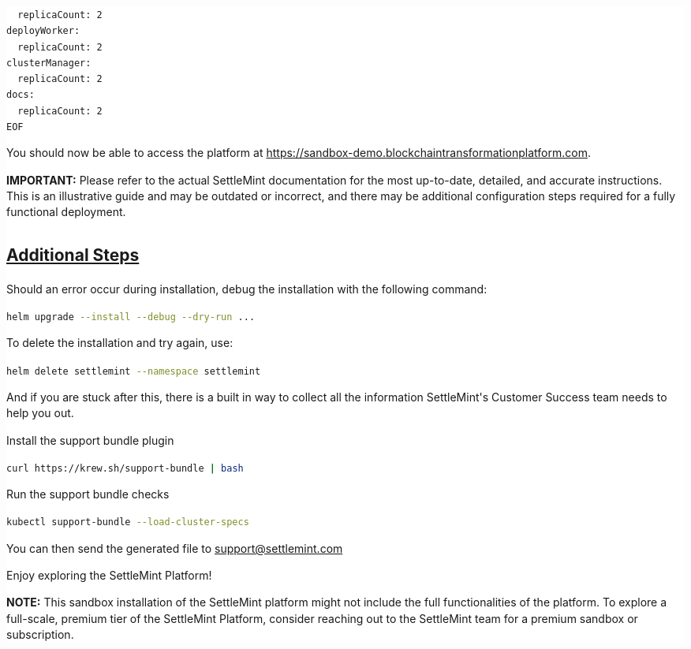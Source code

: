 ```bash
  replicaCount: 2
deployWorker:
  replicaCount: 2
clusterManager:
  replicaCount: 2
docs:
  replicaCount: 2
EOF
```

You should now be able to access the platform at https://sandbox-demo.blockchaintransformationplatform.com.

**IMPORTANT:** Please refer to the actual SettleMint documentation for the most up-to-date, detailed, and accurate instructions. This is an illustrative guide and may be outdated or incorrect, and there may be additional configuration steps required for a fully functional deployment.

## [Additional Steps](#additional-steps)

Should an error occur during installation, debug the installation with the following command:

```bash
helm upgrade --install --debug --dry-run ...
```

To delete the installation and try again, use:

```bash
helm delete settlemint --namespace settlemint
```

And if you are stuck after this, there is a built in way to collect all the information SettleMint's Customer Success team needs to help you out.

Install the support bundle plugin

```bash
curl https://krew.sh/support-bundle | bash
```

Run the support bundle checks

```bash
kubectl support-bundle --load-cluster-specs
```

You can then send the generated file to [support@settlemint.com](mailto:support@settlemint.com)

Enjoy exploring the SettleMint Platform!

**NOTE:** This sandbox installation of the SettleMint platform might not include the full functionalities of the platform. To explore a full-scale, premium tier of the SettleMint Platform, consider reaching out to the SettleMint team for a premium sandbox or subscription.